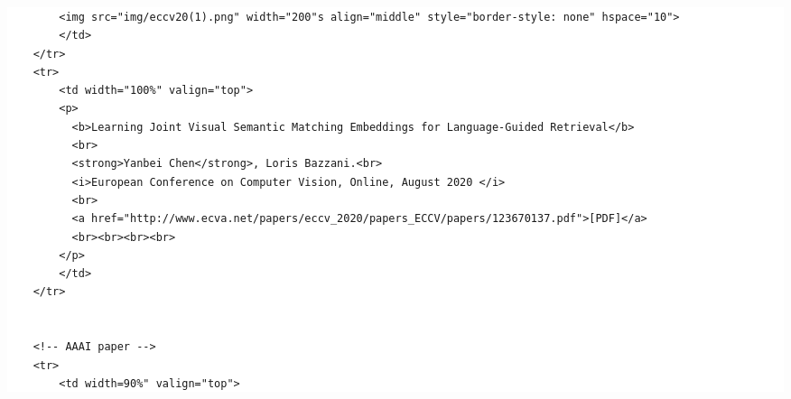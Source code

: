 		    <img src="img/eccv20(1).png" width="200"s align="middle" style="border-style: none" hspace="10">
		    </td>
		</tr>
		<tr>
		    <td width="100%" valign="top">
			<p>
              <b>Learning Joint Visual Semantic Matching Embeddings for Language-Guided Retrieval</b>
              <br>
              <strong>Yanbei Chen</strong>, Loris Bazzani.<br>
              <i>European Conference on Computer Vision, Online, August 2020 </i> 
              <br>
              <a href="http://www.ecva.net/papers/eccv_2020/papers_ECCV/papers/123670137.pdf">[PDF]</a>
              <br><br><br><br>
			</p>
		   	</td>
		</tr> 


		<!-- AAAI paper -->
		<tr>
		    <td width=90%" valign="top">